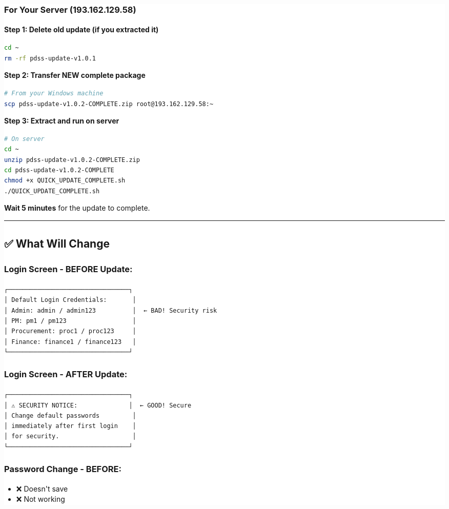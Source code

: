 ### **For Your Server (193.162.129.58)**

**Step 1: Delete old update (if you extracted it)**
```bash
cd ~
rm -rf pdss-update-v1.0.1
```

**Step 2: Transfer NEW complete package**
```bash
# From your Windows machine
scp pdss-update-v1.0.2-COMPLETE.zip root@193.162.129.58:~
```

**Step 3: Extract and run on server**
```bash
# On server
cd ~
unzip pdss-update-v1.0.2-COMPLETE.zip
cd pdss-update-v1.0.2-COMPLETE
chmod +x QUICK_UPDATE_COMPLETE.sh
./QUICK_UPDATE_COMPLETE.sh
```

**Wait 5 minutes** for the update to complete.

---

## ✅ What Will Change

### Login Screen - BEFORE Update:
```
┌─────────────────────────────────┐
│ Default Login Credentials:       │
│ Admin: admin / admin123          │  ← BAD! Security risk
│ PM: pm1 / pm123                  │
│ Procurement: proc1 / proc123     │
│ Finance: finance1 / finance123   │
└─────────────────────────────────┘
```

### Login Screen - AFTER Update:
```
┌─────────────────────────────────┐
│ ⚠️ SECURITY NOTICE:              │  ← GOOD! Secure
│ Change default passwords         │
│ immediately after first login    │
│ for security.                    │
└─────────────────────────────────┘
```

### Password Change - BEFORE:
- ❌ Doesn't save
- ❌ Not working
